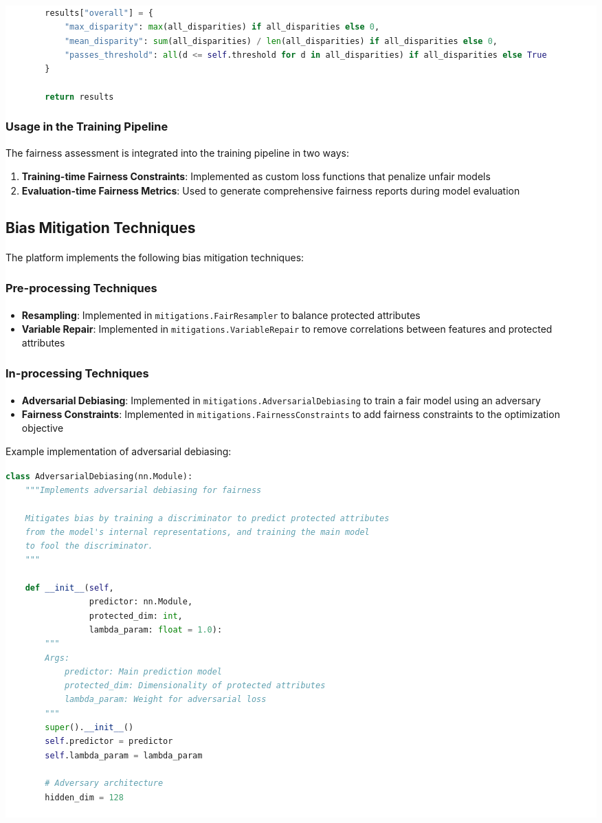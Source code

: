 ```python
        results["overall"] = {
            "max_disparity": max(all_disparities) if all_disparities else 0,
            "mean_disparity": sum(all_disparities) / len(all_disparities) if all_disparities else 0,
            "passes_threshold": all(d <= self.threshold for d in all_disparities) if all_disparities else True
        }
        
        return results
```

### Usage in the Training Pipeline

The fairness assessment is integrated into the training pipeline in two ways:

1. **Training-time Fairness Constraints**: Implemented as custom loss functions that penalize unfair models
2. **Evaluation-time Fairness Metrics**: Used to generate comprehensive fairness reports during model evaluation

## Bias Mitigation Techniques

The platform implements the following bias mitigation techniques:

### Pre-processing Techniques

- **Resampling**: Implemented in `mitigations.FairResampler` to balance protected attributes
- **Variable Repair**: Implemented in `mitigations.VariableRepair` to remove correlations between features and protected attributes

### In-processing Techniques

- **Adversarial Debiasing**: Implemented in `mitigations.AdversarialDebiasing` to train a fair model using an adversary
- **Fairness Constraints**: Implemented in `mitigations.FairnessConstraints` to add fairness constraints to the optimization objective

Example implementation of adversarial debiasing:

```python
class AdversarialDebiasing(nn.Module):
    """Implements adversarial debiasing for fairness
    
    Mitigates bias by training a discriminator to predict protected attributes
    from the model's internal representations, and training the main model
    to fool the discriminator.
    """
    
    def __init__(self, 
                 predictor: nn.Module,
                 protected_dim: int,
                 lambda_param: float = 1.0):
        """
        Args:
            predictor: Main prediction model
            protected_dim: Dimensionality of protected attributes
            lambda_param: Weight for adversarial loss
        """
        super().__init__()
        self.predictor = predictor
        self.lambda_param = lambda_param
        
        # Adversary architecture
        hidden_dim = 128
        
```